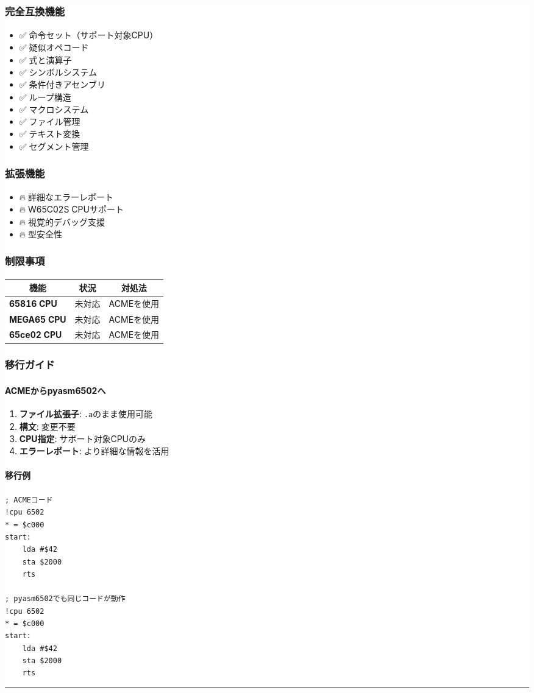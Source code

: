 ### 完全互換機能

- ✅ 命令セット（サポート対象CPU）
- ✅ 疑似オペコード
- ✅ 式と演算子
- ✅ シンボルシステム
- ✅ 条件付きアセンブリ
- ✅ ループ構造
- ✅ マクロシステム
- ✅ ファイル管理
- ✅ テキスト変換
- ✅ セグメント管理

### 拡張機能

- 🔥 詳細なエラーレポート
- 🔥 W65C02S CPUサポート
- 🔥 視覚的デバッグ支援
- 🔥 型安全性

### 制限事項

| 機能 | 状況 | 対処法 |
|------|------|--------|
| **65816 CPU** | 未対応 | ACMEを使用 |
| **MEGA65 CPU** | 未対応 | ACMEを使用 |
| **65ce02 CPU** | 未対応 | ACMEを使用 |

### 移行ガイド

#### ACMEからpyasm6502へ

1. **ファイル拡張子**: `.a`のまま使用可能
2. **構文**: 変更不要
3. **CPU指定**: サポート対象CPUのみ
4. **エラーレポート**: より詳細な情報を活用

#### 移行例

```assembly
; ACMEコード
!cpu 6502
* = $c000
start:
    lda #$42
    sta $2000
    rts

; pyasm6502でも同じコードが動作
!cpu 6502
* = $c000
start:
    lda #$42
    sta $2000
    rts
```

---